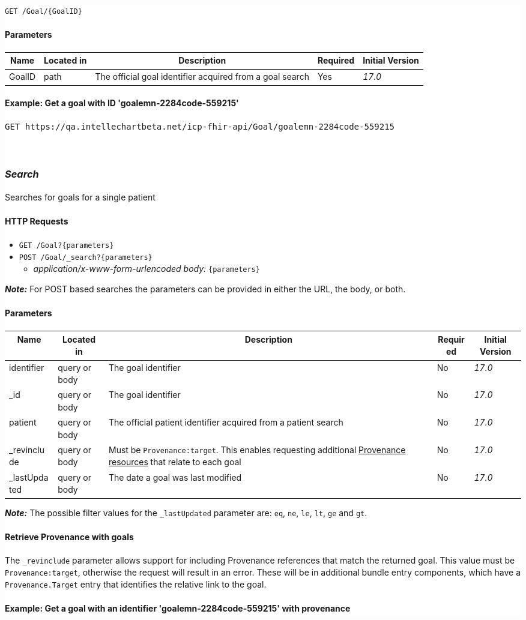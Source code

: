 `GET /Goal/{GoalID}`

#### Parameters

| Name   | Located in | Description                                              | Required | Initial Version |
| ------ | ---------- | -------------------------------------------------------- | -------- | --------------- |
| GoalID | path       | The official goal identifier acquired from a goal search | Yes      | _17.0_          |

#### Example: Get a goal with ID 'goalemn-2284code-559215'

<pre class="center-column">
GET https://qa.intellechartbeta.net/icp-fhir-api/Goal/goalemn-2284code-559215
</pre>

&nbsp;

### _Search_

Searches for goals for a single patient

#### HTTP Requests

- `GET /Goal?{parameters}`
- `POST /Goal/_search?{parameters}`
  - _application/x-www-form-urlencoded body:_ `{parameters}`

**_Note:_** For POST based searches the parameters can be provided in either the URL, the body, or both.

#### Parameters

| Name          | Located in    | Description                                                                                                                                                                                        | Required | Initial Version |
| ------------- | ------------- | -------------------------------------------------------------------------------------------------------------------------------------------------------------------------------------------------- | -------- | --------------- |
| identifier    | query or body | The goal identifier                                                                                                                                                                                | No       | _17.0_          |
| \_id          | query or body | The goal identifier                                                                                                                                                                                | No       | _17.0_          |
| patient       | query or body | The official patient identifier acquired from a patient search                                                                                                                                     | No       | _17.0_          |
| \_revinclude  | query or body | Must be `Provenance:target`. This enables requesting additional [Provenance resources](https://hl7.org/fhir/us/core/STU3.1.1/StructureDefinition-us-core-provenance.html) that relate to each goal | No       | _17.0_          |
| \_lastUpdated | query or body | The date a goal was last modified                                                                                                                                                                  | No       | _17.0_          |

**_Note:_** The possible filter values for the `_lastUpdated` parameter are: `eq`, `ne`, `le`, `lt`, `ge` and `gt`.

#### Retrieve Provenance with goals

The `_revinclude` parameter allows support for including Provenance references that match the returned goal.
This value must be `Provenance:target`, otherwise the request will result in an error.
These will be in additional bundle entry components, which have a `Provenance.Target` entry that identifies the relative link to the goal.

#### Example: Get a goal with an identifier 'goalemn-2284code-559215' with provenance
